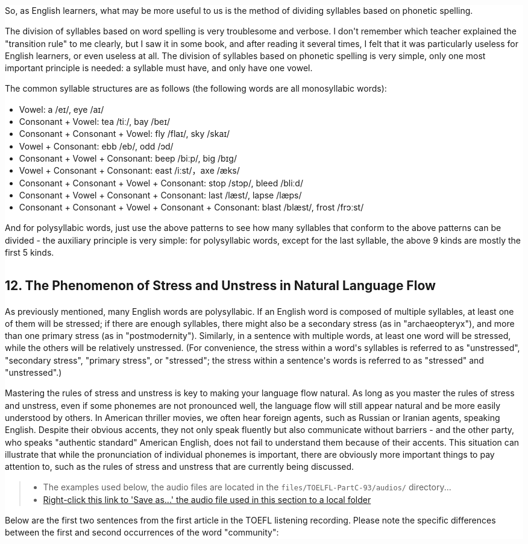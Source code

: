So, as English learners, what may be more useful to us is the method of dividing syllables based on phonetic spelling.

The division of syllables based on word spelling is very troublesome and verbose. I don't remember which teacher explained the "transition rule" to me clearly, but I saw it in some book, and after reading it several times, I felt that it was particularly useless for English learners, or even useless at all. The division of syllables based on phonetic spelling is very simple, only one most important principle is needed: a syllable must have, and only have one vowel.

The common syllable structures are as follows (the following words are all monosyllabic words):

* Vowel: a /eɪ/, eye /aɪ/
* Consonant + Vowel: tea /tiː/, bay /beɪ/
* Consonant + Consonant + Vowel: fly /flaɪ/, sky /skaɪ/
* Vowel + Consonant: ebb /eb/, odd /ɔd/
* Consonant + Vowel + Consonant: beep /biːp/, big /bɪg/
* Vowel + Consonant + Consonant: east /iːst/，axe /æks/
* Consonant + Consonant + Vowel + Consonant: stop /stɔp/, bleed /bliːd/
* Consonant + Vowel + Consonant + Consonant: last /læst/, lapse /læps/
* Consonant + Consonant + Vowel + Consonant + Consonant: blast /blæst/, frost /frɔːst/

And for polysyllabic words, just use the above patterns to see how many syllables that conform to the above patterns can be divided - the auxiliary principle is very simple: for polysyllabic words, except for the last syllable, the above 9 kinds are mostly the first 5 kinds.

## 12. The Phenomenon of Stress and Unstress in Natural Language Flow

As previously mentioned, many English words are polysyllabic. If an English word is composed of multiple syllables, at least one of them will be stressed; if there are enough syllables, there might also be a secondary stress (as in "archaeopteryx"), and more than one primary stress (as in "postmodernity"). Similarly, in a sentence with multiple words, at least one word will be stressed, while the others will be relatively unstressed. (For convenience, the stress within a word's syllables is referred to as "unstressed", "secondary stress", "primary stress", or "stressed"; the stress within a sentence's words is referred to as "stressed" and "unstressed".)

Mastering the rules of stress and unstress is key to making your language flow natural. As long as you master the rules of stress and unstress, even if some phonemes are not pronounced well, the language flow will still appear natural and be more easily understood by others. In American thriller movies, we often hear foreign agents, such as Russian or Iranian agents, speaking English. Despite their obvious accents, they not only speak fluently but also communicate without barriers - and the other party, who speaks "authentic standard" American English, does not fail to understand them because of their accents. This situation can illustrate that while the pronunciation of individual phonemes is important, there are obviously more important things to pay attention to, such as the rules of stress and unstress that are currently being discussed.

> * The examples used below, the audio files are located in the `files/TOELFL-PartC-93/audios/` directory...
> * [Right-click this link to 'Save as...' the audio file used in this section to a local folder](https://raw.githubusercontent.com/xiaolai/everyone-can-use-english/master/files/TOELFL-PartC-93/audios/1.mp3)

Below are the first two sentences from the first article in the TOEFL listening recording. Please note the specific differences between the first and second occurrences of the word "community":

